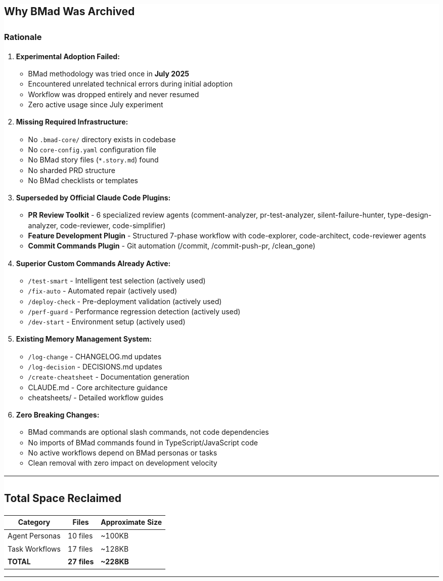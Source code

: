 ## Why BMad Was Archived

### Rationale

1. **Experimental Adoption Failed:**
   - BMad methodology was tried once in **July 2025**
   - Encountered unrelated technical errors during initial adoption
   - Workflow was dropped entirely and never resumed
   - Zero active usage since July experiment

2. **Missing Required Infrastructure:**
   - No `.bmad-core/` directory exists in codebase
   - No `core-config.yaml` configuration file
   - No BMad story files (`*.story.md`) found
   - No sharded PRD structure
   - No BMad checklists or templates

3. **Superseded by Official Claude Code Plugins:**
   - **PR Review Toolkit** - 6 specialized review agents (comment-analyzer,
     pr-test-analyzer, silent-failure-hunter, type-design-analyzer,
     code-reviewer, code-simplifier)
   - **Feature Development Plugin** - Structured 7-phase workflow with
     code-explorer, code-architect, code-reviewer agents
   - **Commit Commands Plugin** - Git automation (/commit, /commit-push-pr,
     /clean_gone)

4. **Superior Custom Commands Already Active:**
   - `/test-smart` - Intelligent test selection (actively used)
   - `/fix-auto` - Automated repair (actively used)
   - `/deploy-check` - Pre-deployment validation (actively used)
   - `/perf-guard` - Performance regression detection (actively used)
   - `/dev-start` - Environment setup (actively used)

5. **Existing Memory Management System:**
   - `/log-change` - CHANGELOG.md updates
   - `/log-decision` - DECISIONS.md updates
   - `/create-cheatsheet` - Documentation generation
   - CLAUDE.md - Core architecture guidance
   - cheatsheets/ - Detailed workflow guides

6. **Zero Breaking Changes:**
   - BMad commands are optional slash commands, not code dependencies
   - No imports of BMad commands found in TypeScript/JavaScript code
   - No active workflows depend on BMad personas or tasks
   - Clean removal with zero impact on development velocity

---

## Total Space Reclaimed

| Category       | Files        | Approximate Size |
| -------------- | ------------ | ---------------- |
| Agent Personas | 10 files     | ~100KB           |
| Task Workflows | 17 files     | ~128KB           |
| **TOTAL**      | **27 files** | **~228KB**       |

---